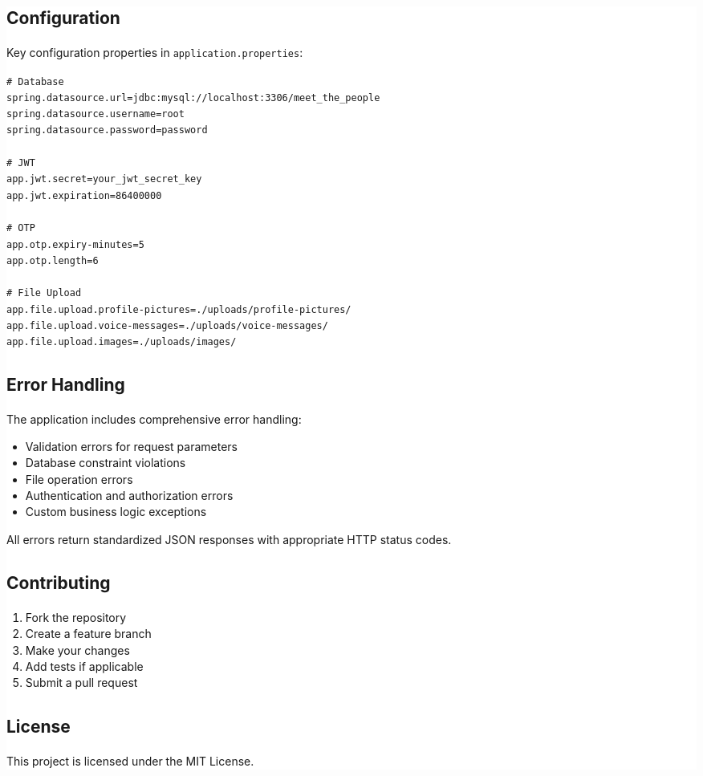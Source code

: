 ## Configuration

Key configuration properties in `application.properties`:

```properties
# Database
spring.datasource.url=jdbc:mysql://localhost:3306/meet_the_people
spring.datasource.username=root
spring.datasource.password=password

# JWT
app.jwt.secret=your_jwt_secret_key
app.jwt.expiration=86400000

# OTP
app.otp.expiry-minutes=5
app.otp.length=6

# File Upload
app.file.upload.profile-pictures=./uploads/profile-pictures/
app.file.upload.voice-messages=./uploads/voice-messages/
app.file.upload.images=./uploads/images/
```

## Error Handling

The application includes comprehensive error handling:
- Validation errors for request parameters
- Database constraint violations
- File operation errors
- Authentication and authorization errors
- Custom business logic exceptions

All errors return standardized JSON responses with appropriate HTTP status codes.

## Contributing

1. Fork the repository
2. Create a feature branch
3. Make your changes
4. Add tests if applicable
5. Submit a pull request

## License

This project is licensed under the MIT License. 